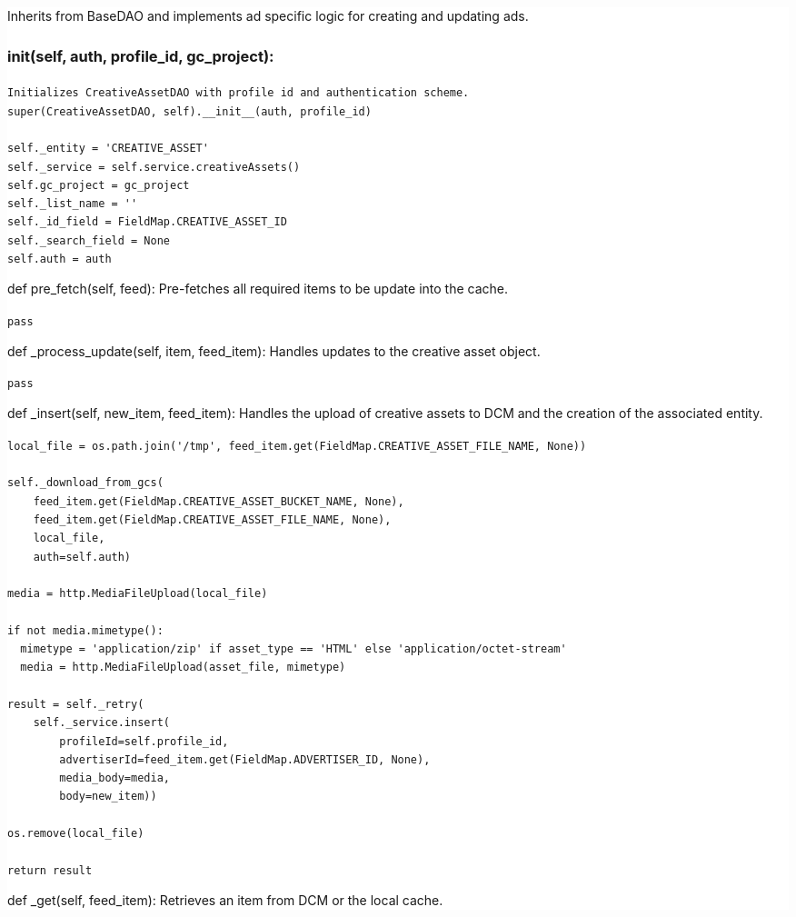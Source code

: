   Inherits from BaseDAO and implements ad specific logic for creating and
  updating ads.
  


###   __init__(self, auth, profile_id, gc_project):


    Initializes CreativeAssetDAO with profile id and authentication scheme.
    super(CreativeAssetDAO, self).__init__(auth, profile_id)

    self._entity = 'CREATIVE_ASSET'
    self._service = self.service.creativeAssets()
    self.gc_project = gc_project
    self._list_name = ''
    self._id_field = FieldMap.CREATIVE_ASSET_ID
    self._search_field = None
    self.auth = auth

  def pre_fetch(self, feed):
    Pre-fetches all required items to be update into the cache.
    
    pass

  def _process_update(self, item, feed_item):
    Handles updates to the creative asset object.
    
    pass

  def _insert(self, new_item, feed_item):
    Handles the upload of creative assets to DCM and the creation of the associated entity.
    
    local_file = os.path.join('/tmp', feed_item.get(FieldMap.CREATIVE_ASSET_FILE_NAME, None))

    self._download_from_gcs(
        feed_item.get(FieldMap.CREATIVE_ASSET_BUCKET_NAME, None),
        feed_item.get(FieldMap.CREATIVE_ASSET_FILE_NAME, None),
        local_file,
        auth=self.auth)

    media = http.MediaFileUpload(local_file)

    if not media.mimetype():
      mimetype = 'application/zip' if asset_type == 'HTML' else 'application/octet-stream'
      media = http.MediaFileUpload(asset_file, mimetype)

    result = self._retry(
        self._service.insert(
            profileId=self.profile_id,
            advertiserId=feed_item.get(FieldMap.ADVERTISER_ID, None),
            media_body=media,
            body=new_item))

    os.remove(local_file)

    return result

  def _get(self, feed_item):
    Retrieves an item from DCM or the local cache.
    